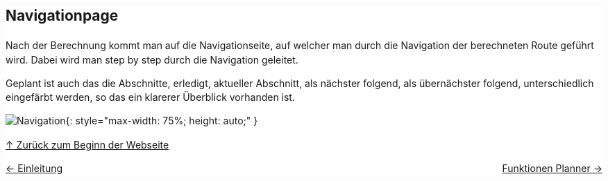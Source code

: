 
## Navigationpage
<div id="navigation"></div>
Nach der Berechnung kommt man auf die Navigationseite, auf welcher man durch die Navigation der berechneten Route geführt wird. Dabei wird man step by step durch die Navigation geleitet.

Geplant ist auch das die Abschnitte, erledigt, aktueller Abschnitt, als nächster folgend, als übernächster folgend, unterschiedlich eingefärbt werden, so das ein klarerer Überblick vorhanden ist.

![Navigation](assets/GIFs/navigation.gif){: style="max-width: 75%; height: auto;" }

[↑ Zurück zum Beginn der Webseite](#top) 


<div style="display: flex; justify-content: space-between;">
  <div>
    <a href="einleitung.html">← Einleitung</a>
  </div>
  <div>
    <a href="funktionen_planner.html">Funktionen Planner →</a>
  </div>
</div>